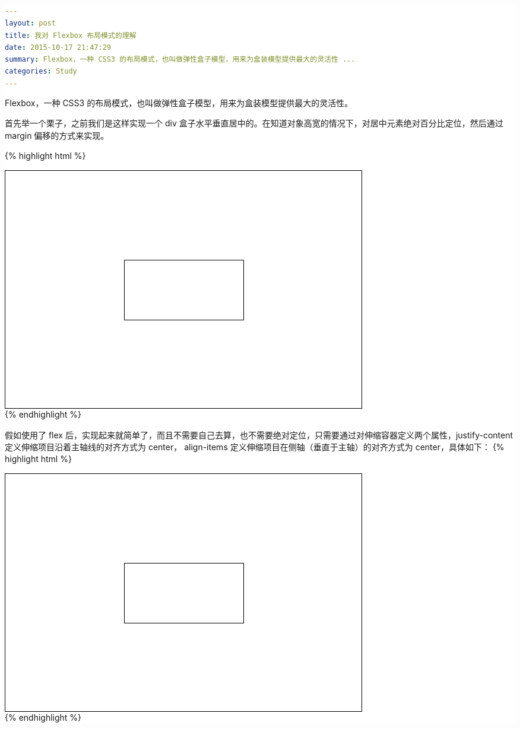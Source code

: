 ```yaml
---
layout: post
title: 我对 Flexbox 布局模式的理解
date: 2015-10-17 21:47:29
summary: Flexbox，一种 CSS3 的布局模式，也叫做弹性盒子模型，用来为盒装模型提供最大的灵活性 ...
categories: Study
---
```


Flexbox，一种 CSS3 的布局模式，也叫做弹性盒子模型，用来为盒装模型提供最大的灵活性。

首先举一个栗子，之前我们是这样实现一个 div 盒子水平垂直居中的。在知道对象高宽的情况下，对居中元素绝对百分比定位，然后通过 margin 偏移的方式来实现。

{% highlight html %}
<style>
    .container{
        width: 600px;
        height: 400px;
        border: 1px solid #000;
        position: relative;
    }
    .box{
        width: 200px;
        height: 100px;
        border: 1px solid #000;
        position: absolute;
        left: 50%;
        top: 50%;
        margin-left: -100px;
        margin-top:-50px;
    }
</style>
<div class="container">
    <div class="box"></div>
</div>
{% endhighlight %}

假如使用了 flex 后，实现起来就简单了，而且不需要自己去算，也不需要绝对定位，只需要通过对伸缩容器定义两个属性，justify-content 定义伸缩项目沿着主轴线的对齐方式为 center， align-items 定义伸缩项目在侧轴（垂直于主轴）的对齐方式为 center，具体如下：
{% highlight html %}
<style>
 .container{
     width: 600px;
     height: 400px;
     border: 1px solid #000;
     display: flex;
     justify-content:center;
     align-items:center;
 
 }
 .box{
     width: 200px;  //宽度可以为任意
     height: 100px; //高度可以为任意
     border: 1px solid #000;
 
 }
</style>
<div class="container">
    <div class="box"></div>
</div>
{% endhighlight %}
